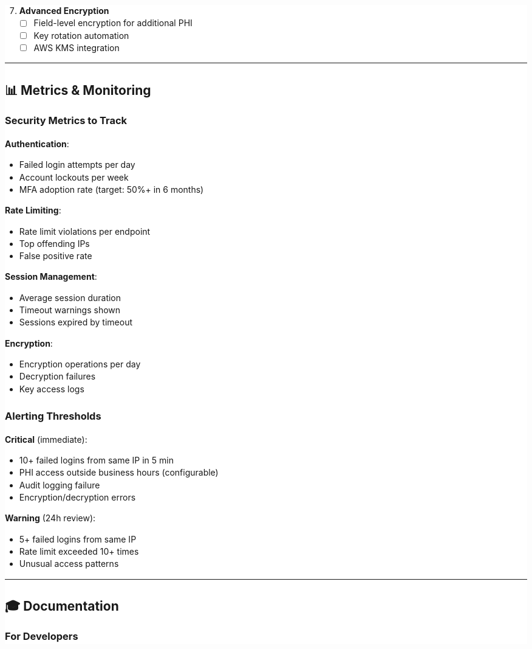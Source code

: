 7. **Advanced Encryption**
   - [ ] Field-level encryption for additional PHI
   - [ ] Key rotation automation
   - [ ] AWS KMS integration

---

## 📊 Metrics & Monitoring

### Security Metrics to Track

**Authentication**:

- Failed login attempts per day
- Account lockouts per week
- MFA adoption rate (target: 50%+ in 6 months)

**Rate Limiting**:

- Rate limit violations per endpoint
- Top offending IPs
- False positive rate

**Session Management**:

- Average session duration
- Timeout warnings shown
- Sessions expired by timeout

**Encryption**:

- Encryption operations per day
- Decryption failures
- Key access logs

### Alerting Thresholds

**Critical** (immediate):

- 10+ failed logins from same IP in 5 min
- PHI access outside business hours (configurable)
- Audit logging failure
- Encryption/decryption errors

**Warning** (24h review):

- 5+ failed logins from same IP
- Rate limit exceeded 10+ times
- Unusual access patterns

---

## 🎓 Documentation

### For Developers
